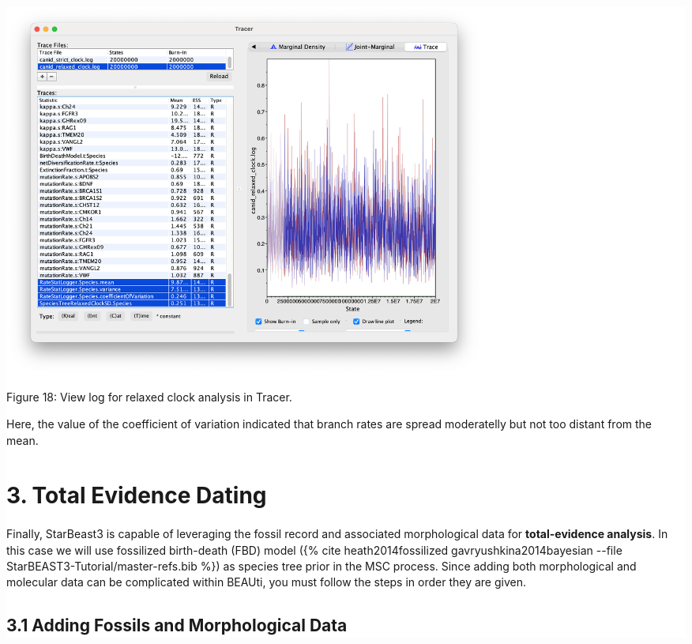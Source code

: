 <a id="fig18"></a> <img src="figures/relaxed_tracer.png" style="width:70.0%;"/>

<figcaption>Figure 18: View log for relaxed clock analysis in Tracer.</figcaption>

</figure>

Here, the value of the coefficient of variation indicated that branch rates are spread moderatelly but not too distant from the mean. 

# 3. Total Evidence Dating

Finally, StarBeast3 is capable of leveraging the fossil record and associated morphological data for **total-evidence analysis**. In this case we will use fossilized birth-death (FBD) model ({% cite heath2014fossilized gavryushkina2014bayesian --file StarBEAST3-Tutorial/master-refs.bib %}) as species tree prior in the MSC process. Since adding both morphological and molecular data can be complicated within BEAUti, you must follow the steps in order they are given.

## 3.1 Adding Fossils and Morphological Data
